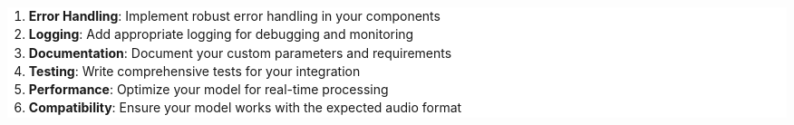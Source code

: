 1. **Error Handling**: Implement robust error handling in your components
2. **Logging**: Add appropriate logging for debugging and monitoring
3. **Documentation**: Document your custom parameters and requirements
4. **Testing**: Write comprehensive tests for your integration
5. **Performance**: Optimize your model for real-time processing
6. **Compatibility**: Ensure your model works with the expected audio format